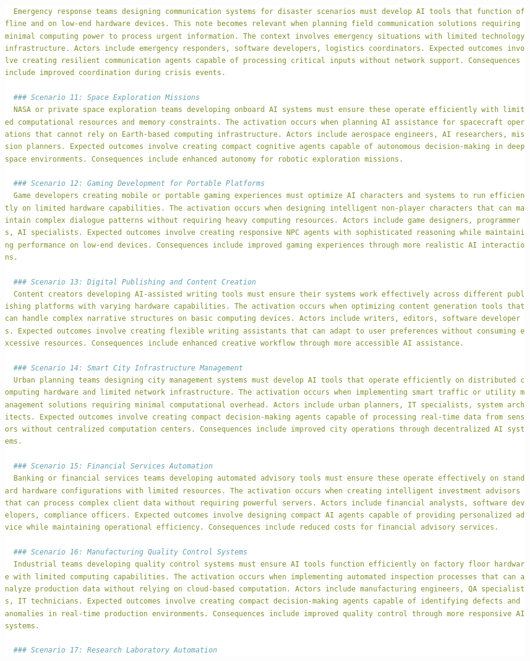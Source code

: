 ```yaml
  Emergency response teams designing communication systems for disaster scenarios must develop AI tools that function offline and on low-end hardware devices. This note becomes relevant when planning field communication solutions requiring minimal computing power to process urgent information. The context involves emergency situations with limited technology infrastructure. Actors include emergency responders, software developers, logistics coordinators. Expected outcomes involve creating resilient communication agents capable of processing critical inputs without network support. Consequences include improved coordination during crisis events.

  ### Scenario 11: Space Exploration Missions
  NASA or private space exploration teams developing onboard AI systems must ensure these operate efficiently with limited computational resources and memory constraints. The activation occurs when planning AI assistance for spacecraft operations that cannot rely on Earth-based computing infrastructure. Actors include aerospace engineers, AI researchers, mission planners. Expected outcomes involve creating compact cognitive agents capable of autonomous decision-making in deep space environments. Consequences include enhanced autonomy for robotic exploration missions.

  ### Scenario 12: Gaming Development for Portable Platforms
  Game developers creating mobile or portable gaming experiences must optimize AI characters and systems to run efficiently on limited hardware capabilities. The activation occurs when designing intelligent non-player characters that can maintain complex dialogue patterns without requiring heavy computing resources. Actors include game designers, programmers, AI specialists. Expected outcomes involve creating responsive NPC agents with sophisticated reasoning while maintaining performance on low-end devices. Consequences include improved gaming experiences through more realistic AI interactions.

  ### Scenario 13: Digital Publishing and Content Creation
  Content creators developing AI-assisted writing tools must ensure their systems work effectively across different publishing platforms with varying hardware capabilities. The activation occurs when optimizing content generation tools that can handle complex narrative structures on basic computing devices. Actors include writers, editors, software developers. Expected outcomes involve creating flexible writing assistants that can adapt to user preferences without consuming excessive resources. Consequences include enhanced creative workflow through more accessible AI assistance.

  ### Scenario 14: Smart City Infrastructure Management
  Urban planning teams designing city management systems must develop AI tools that operate efficiently on distributed computing hardware and limited network infrastructure. The activation occurs when implementing smart traffic or utility management solutions requiring minimal computational overhead. Actors include urban planners, IT specialists, system architects. Expected outcomes involve creating compact decision-making agents capable of processing real-time data from sensors without centralized computation centers. Consequences include improved city operations through decentralized AI systems.

  ### Scenario 15: Financial Services Automation
  Banking or financial services teams developing automated advisory tools must ensure these operate effectively on standard hardware configurations with limited resources. The activation occurs when creating intelligent investment advisors that can process complex client data without requiring powerful servers. Actors include financial analysts, software developers, compliance officers. Expected outcomes involve designing compact AI agents capable of providing personalized advice while maintaining operational efficiency. Consequences include reduced costs for financial advisory services.

  ### Scenario 16: Manufacturing Quality Control Systems
  Industrial teams developing quality control systems must ensure AI tools function efficiently on factory floor hardware with limited computing capabilities. The activation occurs when implementing automated inspection processes that can analyze production data without relying on cloud-based computation. Actors include manufacturing engineers, QA specialists, IT technicians. Expected outcomes involve creating compact decision-making agents capable of identifying defects and anomalies in real-time production environments. Consequences include improved quality control through more responsive AI systems.

  ### Scenario 17: Research Laboratory Automation
```